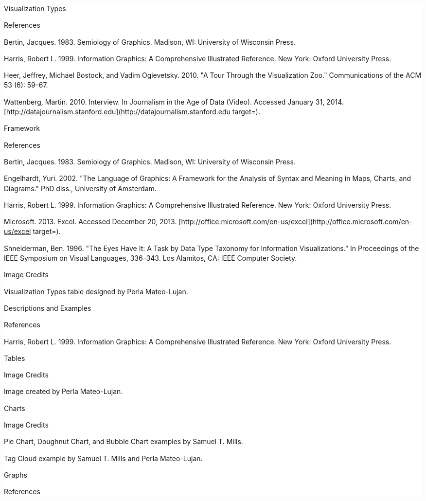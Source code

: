 Visualization Types

References

Bertin, Jacques. 1983. Semiology of Graphics. Madison, WI: University of Wisconsin Press.

Harris, Robert L. 1999. Information Graphics: A Comprehensive Illustrated Reference. New York: Oxford University Press.

Heer, Jeffrey, Michael Bostock, and Vadim Ogievetsky. 2010. "A Tour Through the Visualization Zoo." Communications of the ACM 53 (6): 59–67.

Wattenberg, Martin. 2010. Interview. In Journalism in the Age of Data (Video). Accessed January 31, 2014. [http://datajournalism.stanford.edu](http://datajournalism.stanford.edu target=).

Framework

References

Bertin, Jacques. 1983. Semiology of Graphics. Madison, WI: University of Wisconsin Press.

Engelhardt, Yuri. 2002. "The Language of Graphics: A Framework for the Analysis of Syntax and Meaning in Maps, Charts, and Diagrams." PhD diss., University of Amsterdam.

Harris, Robert L. 1999. Information Graphics: A Comprehensive Illustrated Reference. New York: Oxford University Press.

Microsoft. 2013. Excel. Accessed December 20, 2013. [http://office.microsoft.com/en-us/excel](http://office.microsoft.com/en-us/excel target=).

Shneiderman, Ben. 1996. "The Eyes Have It: A Task by Data Type Taxonomy for Information Visualizations." In Proceedings of the IEEE Symposium on Visual Languages, 336–343. Los Alamitos, CA: IEEE Computer Society.

Image Credits

Visualization Types table designed by Perla Mateo-Lujan.

Descriptions and Examples

References

Harris, Robert L. 1999. Information Graphics: A Comprehensive Illustrated Reference. New York: Oxford University Press.

Tables

Image Credits

Image created by Perla Mateo-Lujan.

Charts

Image Credits

Pie Chart, Doughnut Chart, and Bubble Chart examples by Samuel T. Mills.

Tag Cloud example by Samuel T. Mills and Perla Mateo-Lujan.

Graphs

References
